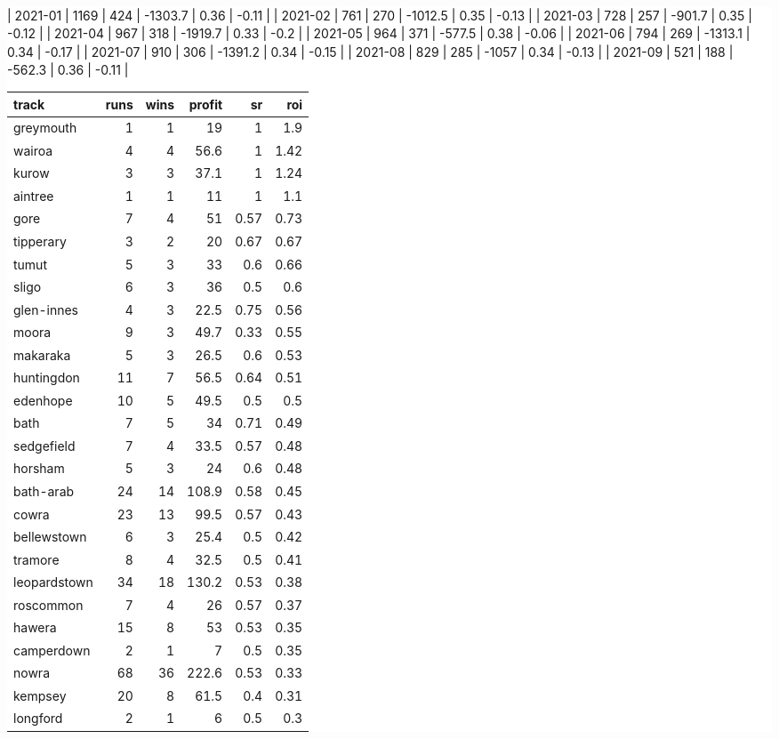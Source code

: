 | 2021-01 |   1169 |    424 |  -1303.7 | 0.36 | -0.11 |
| 2021-02 |    761 |    270 |  -1012.5 | 0.35 | -0.13 |
| 2021-03 |    728 |    257 |   -901.7 | 0.35 | -0.12 |
| 2021-04 |    967 |    318 |  -1919.7 | 0.33 | -0.2  |
| 2021-05 |    964 |    371 |   -577.5 | 0.38 | -0.06 |
| 2021-06 |    794 |    269 |  -1313.1 | 0.34 | -0.17 |
| 2021-07 |    910 |    306 |  -1391.2 | 0.34 | -0.15 |
| 2021-08 |    829 |    285 |  -1057   | 0.34 | -0.13 |
| 2021-09 |    521 |    188 |   -562.3 | 0.36 | -0.11 |

| track                      |   runs |   wins |   profit |   sr |   roi |
|:---------------------------|-------:|-------:|---------:|-----:|------:|
| greymouth                  |      1 |      1 |     19   | 1    |  1.9  |
| wairoa                     |      4 |      4 |     56.6 | 1    |  1.42 |
| kurow                      |      3 |      3 |     37.1 | 1    |  1.24 |
| aintree                    |      1 |      1 |     11   | 1    |  1.1  |
| gore                       |      7 |      4 |     51   | 0.57 |  0.73 |
| tipperary                  |      3 |      2 |     20   | 0.67 |  0.67 |
| tumut                      |      5 |      3 |     33   | 0.6  |  0.66 |
| sligo                      |      6 |      3 |     36   | 0.5  |  0.6  |
| glen-innes                 |      4 |      3 |     22.5 | 0.75 |  0.56 |
| moora                      |      9 |      3 |     49.7 | 0.33 |  0.55 |
| makaraka                   |      5 |      3 |     26.5 | 0.6  |  0.53 |
| huntingdon                 |     11 |      7 |     56.5 | 0.64 |  0.51 |
| edenhope                   |     10 |      5 |     49.5 | 0.5  |  0.5  |
| bath                       |      7 |      5 |     34   | 0.71 |  0.49 |
| sedgefield                 |      7 |      4 |     33.5 | 0.57 |  0.48 |
| horsham                    |      5 |      3 |     24   | 0.6  |  0.48 |
| bath-arab                  |     24 |     14 |    108.9 | 0.58 |  0.45 |
| cowra                      |     23 |     13 |     99.5 | 0.57 |  0.43 |
| bellewstown                |      6 |      3 |     25.4 | 0.5  |  0.42 |
| tramore                    |      8 |      4 |     32.5 | 0.5  |  0.41 |
| leopardstown               |     34 |     18 |    130.2 | 0.53 |  0.38 |
| roscommon                  |      7 |      4 |     26   | 0.57 |  0.37 |
| hawera                     |     15 |      8 |     53   | 0.53 |  0.35 |
| camperdown                 |      2 |      1 |      7   | 0.5  |  0.35 |
| nowra                      |     68 |     36 |    222.6 | 0.53 |  0.33 |
| kempsey                    |     20 |      8 |     61.5 | 0.4  |  0.31 |
| longford                   |      2 |      1 |      6   | 0.5  |  0.3  |